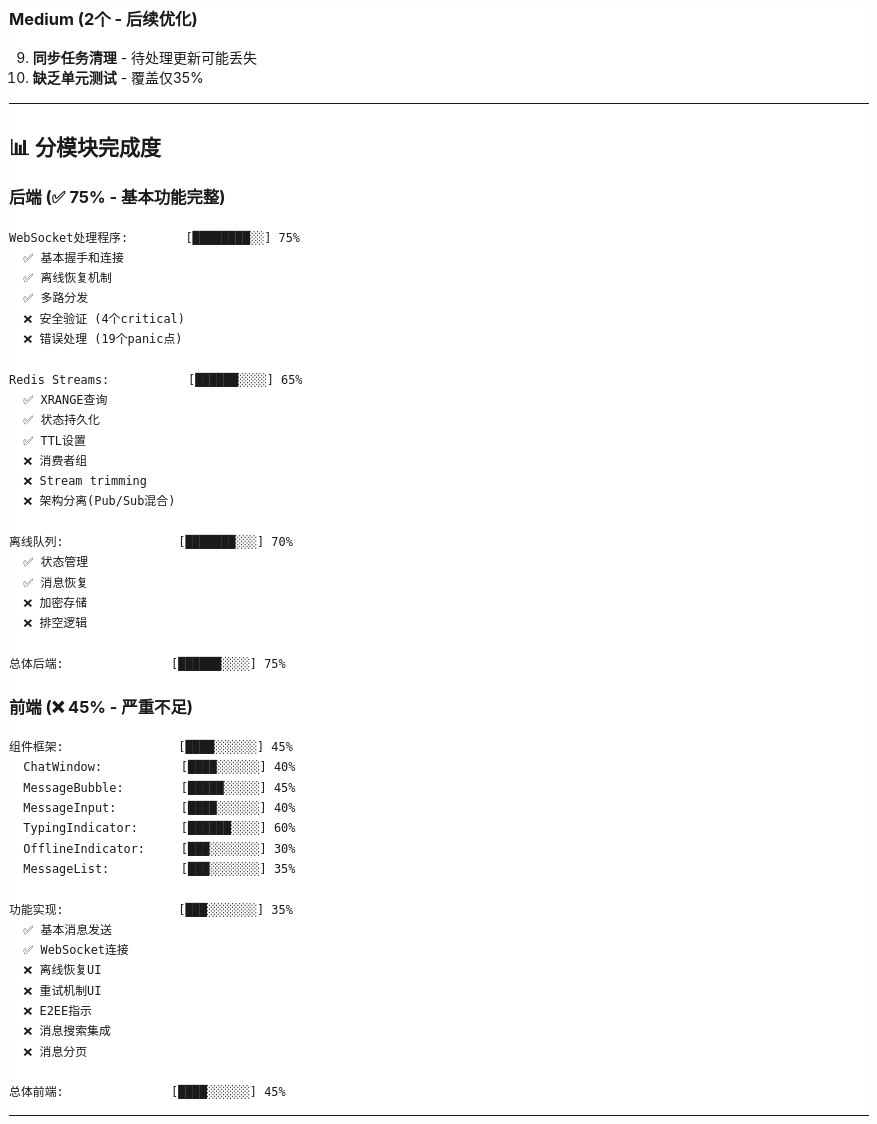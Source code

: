 ### Medium (2个 - 后续优化)

9. **同步任务清理** - 待处理更新可能丢失
10. **缺乏单元测试** - 覆盖仅35%

---

## 📊 分模块完成度

### 后端 (✅ 75% - 基本功能完整)

```
WebSocket处理程序:        [████████░░] 75%
  ✅ 基本握手和连接
  ✅ 离线恢复机制
  ✅ 多路分发
  ❌ 安全验证 (4个critical)
  ❌ 错误处理 (19个panic点)

Redis Streams:           [██████░░░░] 65%
  ✅ XRANGE查询
  ✅ 状态持久化
  ✅ TTL设置
  ❌ 消费者组
  ❌ Stream trimming
  ❌ 架构分离(Pub/Sub混合)

离线队列:                [███████░░░] 70%
  ✅ 状态管理
  ✅ 消息恢复
  ❌ 加密存储
  ❌ 排空逻辑

总体后端:               [██████░░░░] 75%
```

### 前端 (❌ 45% - 严重不足)

```
组件框架:                [████░░░░░░] 45%
  ChatWindow:           [████░░░░░░] 40%
  MessageBubble:        [█████░░░░░] 45%
  MessageInput:         [████░░░░░░] 40%
  TypingIndicator:      [██████░░░░] 60%
  OfflineIndicator:     [███░░░░░░░] 30%
  MessageList:          [███░░░░░░░] 35%

功能实现:                [███░░░░░░░] 35%
  ✅ 基本消息发送
  ✅ WebSocket连接
  ❌ 离线恢复UI
  ❌ 重试机制UI
  ❌ E2EE指示
  ❌ 消息搜索集成
  ❌ 消息分页

总体前端:               [████░░░░░░] 45%
```

---
